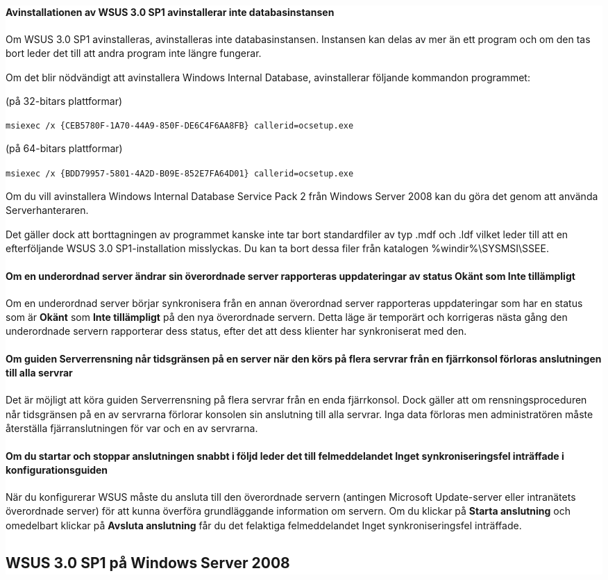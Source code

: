 #### Avinstallationen av WSUS 3.0 SP1 avinstallerar inte databasinstansen
  
Om WSUS 3.0 SP1 avinstalleras, avinstalleras inte databasinstansen. Instansen kan delas av mer än ett program och om den tas bort leder det till att andra program inte längre fungerar.
  
Om det blir nödvändigt att avinstallera Windows Internal Database, avinstallerar följande kommandon programmet:
  
(på 32-bitars plattformar)
  
```  
msiexec /x {CEB5780F-1A70-44A9-850F-DE6C4F6AA8FB} callerid=ocsetup.exe  
```  
(på 64-bitars plattformar)
  
```  
msiexec /x {BDD79957-5801-4A2D-B09E-852E7FA64D01} callerid=ocsetup.exe  
```  
Om du vill avinstallera Windows Internal Database Service Pack 2 från Windows Server 2008 kan du göra det genom att använda Serverhanteraren.
  
Det gäller dock att borttagningen av programmet kanske inte tar bort standardfiler av typ .mdf och .ldf vilket leder till att en efterföljande WSUS 3.0 SP1-installation misslyckas. Du kan ta bort dessa filer från katalogen %windir%\\SYSMSI\\SSEE.
  
#### Om en underordnad server ändrar sin överordnade server rapporteras uppdateringar av status Okänt som Inte tillämpligt
  
Om en underordnad server börjar synkronisera från en annan överordnad server rapporteras uppdateringar som har en status som är **Okänt** som **Inte tillämpligt** på den nya överordnade servern. Detta läge är temporärt och korrigeras nästa gång den underordnade servern rapporterar dess status, efter det att dess klienter har synkroniserat med den.
  
#### Om guiden Serverrensning når tidsgränsen på en server när den körs på flera servrar från en fjärrkonsol förloras anslutningen till alla servrar
  
Det är möjligt att köra guiden Serverrensning på flera servrar från en enda fjärrkonsol. Dock gäller att om rensningsproceduren når tidsgränsen på en av servrarna förlorar konsolen sin anslutning till alla servrar. Inga data förloras men administratören måste återställa fjärranslutningen för var och en av servrarna.
  
#### Om du startar och stoppar anslutningen snabbt i följd leder det till felmeddelandet Inget synkroniseringsfel inträffade i konfigurationsguiden
  
När du konfigurerar WSUS måste du ansluta till den överordnade servern (antingen Microsoft Update-server eller intranätets överordnade server) för att kunna överföra grundläggande information om servern. Om du klickar på **Starta anslutning** och omedelbart klickar på **Avsluta anslutning** får du det felaktiga felmeddelandet Inget synkroniseringsfel inträffade.
  
WSUS 3.0 SP1 på Windows Server 2008  
-----------------------------------
  